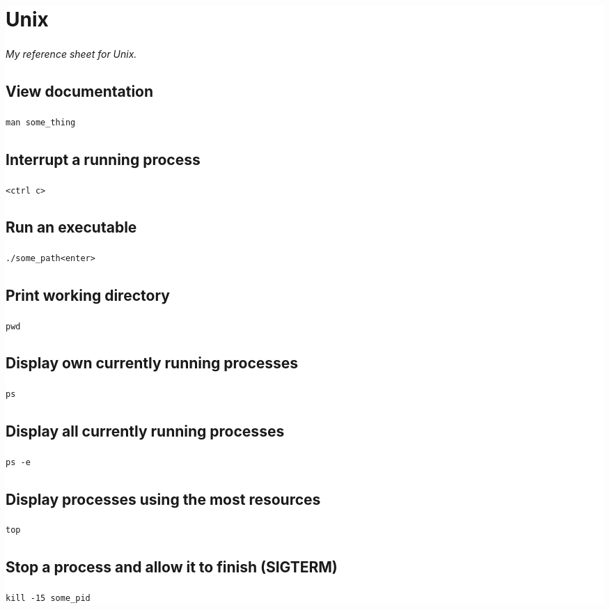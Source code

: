 # Unix

_My reference sheet for Unix._

## View documentation

```shell
man some_thing
```

## Interrupt a running process

```shell
<ctrl c>
```

## Run an executable

```shell
./some_path<enter>
```

## Print working directory

```shell
pwd
```

## Display own currently running processes

```shell
ps
```

## Display all currently running processes

```shell
ps -e
```

## Display processes using the most resources

```shell
top
```

## Stop a process and allow it to finish (SIGTERM)

```shell
kill -15 some_pid
```
